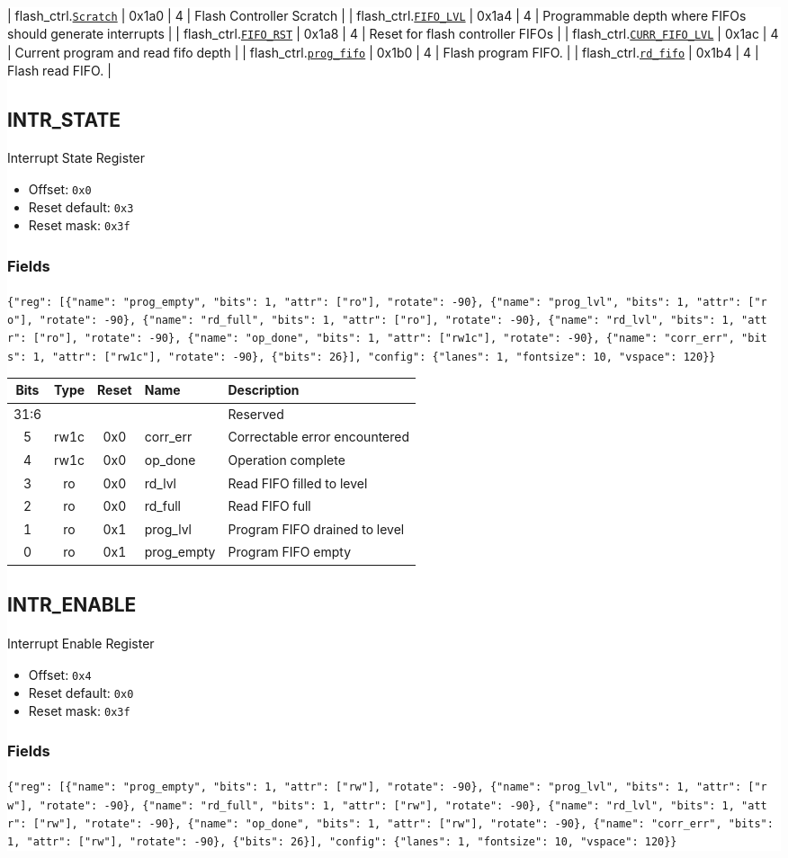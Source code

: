 | flash_ctrl.[`Scratch`](#scratch)                             | 0x1a0    |        4 | Flash Controller Scratch                                      |
| flash_ctrl.[`FIFO_LVL`](#fifo_lvl)                           | 0x1a4    |        4 | Programmable depth where FIFOs should generate interrupts     |
| flash_ctrl.[`FIFO_RST`](#fifo_rst)                           | 0x1a8    |        4 | Reset for flash controller FIFOs                              |
| flash_ctrl.[`CURR_FIFO_LVL`](#curr_fifo_lvl)                 | 0x1ac    |        4 | Current program and read fifo depth                           |
| flash_ctrl.[`prog_fifo`](#prog_fifo)                         | 0x1b0    |        4 | Flash program FIFO.                                           |
| flash_ctrl.[`rd_fifo`](#rd_fifo)                             | 0x1b4    |        4 | Flash read FIFO.                                              |

## INTR_STATE
Interrupt State Register
- Offset: `0x0`
- Reset default: `0x3`
- Reset mask: `0x3f`

### Fields

```wavejson
{"reg": [{"name": "prog_empty", "bits": 1, "attr": ["ro"], "rotate": -90}, {"name": "prog_lvl", "bits": 1, "attr": ["ro"], "rotate": -90}, {"name": "rd_full", "bits": 1, "attr": ["ro"], "rotate": -90}, {"name": "rd_lvl", "bits": 1, "attr": ["ro"], "rotate": -90}, {"name": "op_done", "bits": 1, "attr": ["rw1c"], "rotate": -90}, {"name": "corr_err", "bits": 1, "attr": ["rw1c"], "rotate": -90}, {"bits": 26}], "config": {"lanes": 1, "fontsize": 10, "vspace": 120}}
```

|  Bits  |  Type  |  Reset  | Name       | Description                   |
|:------:|:------:|:-------:|:-----------|:------------------------------|
|  31:6  |        |         |            | Reserved                      |
|   5    |  rw1c  |   0x0   | corr_err   | Correctable error encountered |
|   4    |  rw1c  |   0x0   | op_done    | Operation complete            |
|   3    |   ro   |   0x0   | rd_lvl     | Read FIFO filled to level     |
|   2    |   ro   |   0x0   | rd_full    | Read FIFO full                |
|   1    |   ro   |   0x1   | prog_lvl   | Program FIFO drained to level |
|   0    |   ro   |   0x1   | prog_empty | Program FIFO empty            |

## INTR_ENABLE
Interrupt Enable Register
- Offset: `0x4`
- Reset default: `0x0`
- Reset mask: `0x3f`

### Fields

```wavejson
{"reg": [{"name": "prog_empty", "bits": 1, "attr": ["rw"], "rotate": -90}, {"name": "prog_lvl", "bits": 1, "attr": ["rw"], "rotate": -90}, {"name": "rd_full", "bits": 1, "attr": ["rw"], "rotate": -90}, {"name": "rd_lvl", "bits": 1, "attr": ["rw"], "rotate": -90}, {"name": "op_done", "bits": 1, "attr": ["rw"], "rotate": -90}, {"name": "corr_err", "bits": 1, "attr": ["rw"], "rotate": -90}, {"bits": 26}], "config": {"lanes": 1, "fontsize": 10, "vspace": 120}}
```
